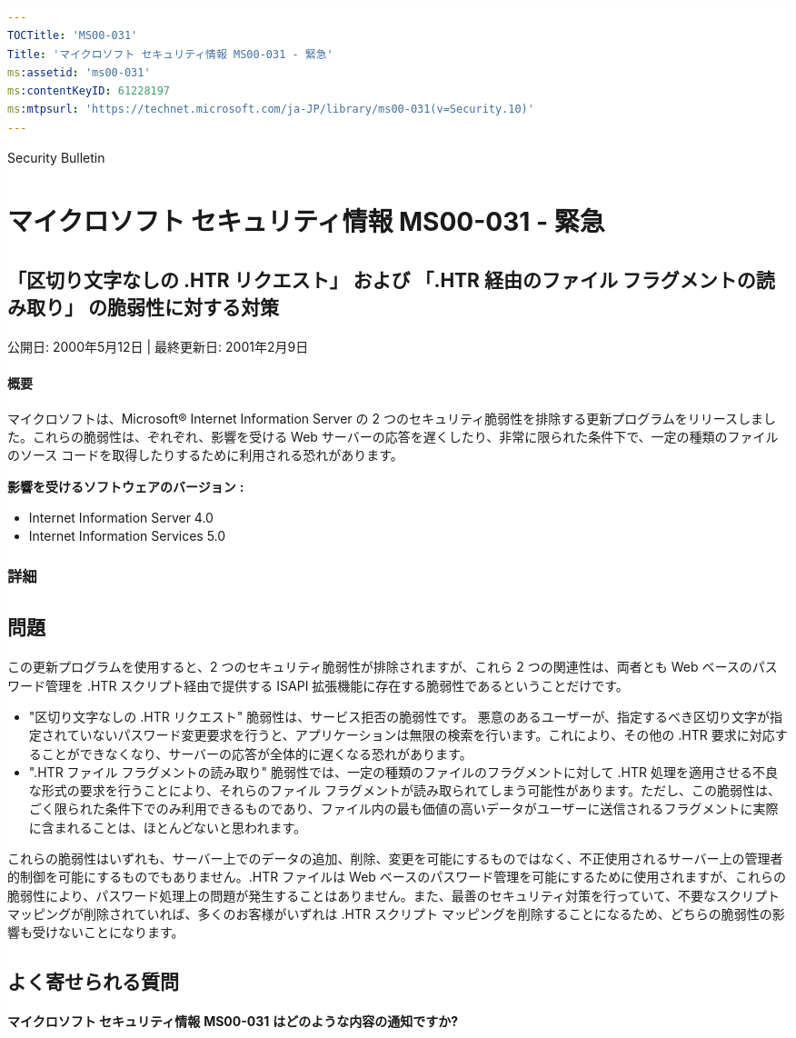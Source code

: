 ```yaml
---
TOCTitle: 'MS00-031'
Title: 'マイクロソフト セキュリティ情報 MS00-031 - 緊急'
ms:assetid: 'ms00-031'
ms:contentKeyID: 61228197
ms:mtpsurl: 'https://technet.microsoft.com/ja-JP/library/ms00-031(v=Security.10)'
---
```


Security Bulletin

マイクロソフト セキュリティ情報 MS00-031 - 緊急
===============================================

「区切り文字なしの .HTR リクエスト」 および 「.HTR 経由のファイル フラグメントの読み取り」 の脆弱性に対する対策
---------------------------------------------------------------------------------------------------------------

公開日: 2000年5月12日 | 最終更新日: 2001年2月9日

#### 概要

マイクロソフトは、Microsoft® Internet Information Server の 2 つのセキュリティ脆弱性を排除する更新プログラムをリリースしました。これらの脆弱性は、ぞれぞれ、影響を受ける Web サーバーの応答を遅くしたり、非常に限られた条件下で、一定の種類のファイルのソース コードを取得したりするために利用される恐れがあります。

**影響を受けるソフトウェアのバージョン** **:**

-   Internet Information Server 4.0
-   Internet Information Services 5.0

### 詳細

問題
----

<span></span>
この更新プログラムを使用すると、2 つのセキュリティ脆弱性が排除されますが、これら 2 つの関連性は、両者とも Web ベースのパスワード管理を .HTR スクリプト経由で提供する ISAPI 拡張機能に存在する脆弱性であるということだけです。

-   "区切り文字なしの .HTR リクエスト" 脆弱性は、サービス拒否の脆弱性です。
    悪意のあるユーザーが、指定するべき区切り文字が指定されていないパスワード変更要求を行うと、アプリケーションは無限の検索を行います。これにより、その他の .HTR 要求に対応することができなくなり、サーバーの応答が全体的に遅くなる恐れがあります。
-   ".HTR ファイル フラグメントの読み取り" 脆弱性では、一定の種類のファイルのフラグメントに対して .HTR 処理を適用させる不良な形式の要求を行うことにより、それらのファイル フラグメントが読み取られてしまう可能性があります。ただし、この脆弱性は、ごく限られた条件下でのみ利用できるものであり、ファイル内の最も価値の高いデータがユーザーに送信されるフラグメントに実際に含まれることは、ほとんどないと思われます。

これらの脆弱性はいずれも、サーバー上でのデータの追加、削除、変更を可能にするものではなく、不正使用されるサーバー上の管理者的制御を可能にするものでもありません。.HTR ファイルは Web ベースのパスワード管理を可能にするために使用されますが、これらの脆弱性により、パスワード処理上の問題が発生することはありません。また、最善のセキュリティ対策を行っていて、不要なスクリプト マッピングが削除されていれば、多くのお客様がいずれは .HTR スクリプト マッピングを削除することになるため、どちらの脆弱性の影響も受けないことになります。

よく寄せられる質問
------------------

<span></span>
**マイクロソフト セキュリティ情報** **MS00-031** **はどのような内容の通知ですか?**
